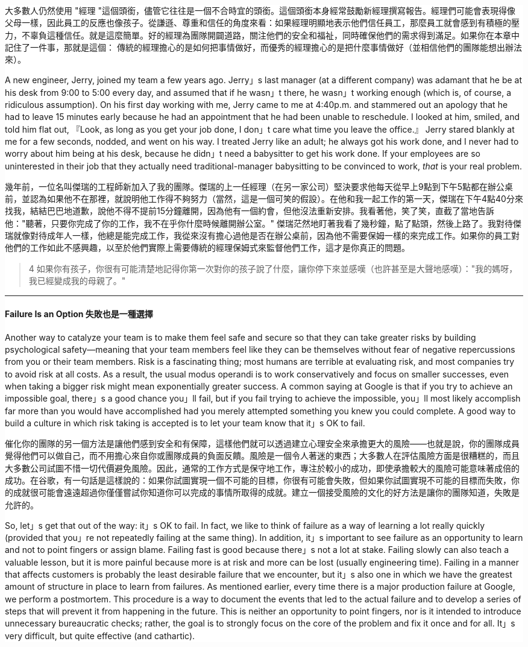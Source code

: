 大多數人仍然使用 "經理 "這個頭銜，儘管它往往是一個不合時宜的頭銜。這個頭銜本身經常鼓勵新經理撰寫報告。經理們可能會表現得像父母一樣，因此員工的反應也像孩子。從謙遜、尊重和信任的角度來看：如果經理明顯地表示他們信任員工，那麼員工就會感到有積極的壓力，不辜負這種信任。就是這麼簡單。好的經理為團隊開闢道路，關注他們的安全和福祉，同時確保他們的需求得到滿足。如果你在本章中記住了一件事，那就是這個：
    傳統的經理擔心的是如何把事情做好，而優秀的經理擔心的是把什麼事情做好（並相信他們的團隊能想出辦法來）。

A new engineer, Jerry, joined my team a few years ago. Jerry」s last manager (at a different company) was adamant that he be at his desk from 9:00 to 5:00 every day, and assumed that if he wasn」t there, he wasn」t working enough (which is, of course, a ridiculous assumption). On his first day working with me, Jerry came to me at 4:40p.m. and stammered out an apology that he had to leave 15 minutes early because he had an appointment that he had been unable to reschedule. I looked at him, smiled, and told him flat out, 『Look, as long as you get your job done, I don」t care what time you leave the office.』 Jerry stared blankly at me for a few seconds, nodded, and went on his way. I treated Jerry like an adult; he always got his work done, and I never had to worry about him being at his desk, because he didn」t need a babysitter to get his work done. If your employees are so uninterested in their job that they actually need traditional-manager babysitting to be convinced to work, *that* is your real problem.

幾年前，一位名叫傑瑞的工程師新加入了我的團隊。傑瑞的上一任經理（在另一家公司）堅決要求他每天從早上9點到下午5點都在辦公桌前，並認為如果他不在那裡，就說明他工作得不夠努力（當然，這是一個可笑的假設）。在他和我一起工作的第一天，傑瑞在下午4點40分來找我，結結巴巴地道歉，說他不得不提前15分鐘離開，因為他有一個約會，但他沒法重新安排。我看著他，笑了笑，直截了當地告訴他："聽著，只要你完成了你的工作，我不在乎你什麼時候離開辦公室。" 傑瑞茫然地盯著我看了幾秒鐘，點了點頭，然後上路了。我對待傑瑞就像對待成年人一樣，他總是能完成工作，我從來沒有擔心過他是否在辦公桌前，因為他不需要保姆一樣的來完成工作。如果你的員工對他們的工作如此不感興趣，以至於他們實際上需要傳統的經理保姆式來監督他們工作，這才是你真正的問題。

> [^4]: If you have kids, the odds are good that you can remember with startling clarity the first time you said something to your child that made you stop and exclaim (perhaps even aloud), 『Holy crap, I」ve become my mother.』
>
> 4 如果你有孩子，你很有可能清楚地記得你第一次對你的孩子說了什麼，讓你停下來並感嘆（也許甚至是大聲地感嘆）："我的媽呀，我已經變成我的母親了。"
-----

#### Failure Is an Option  失敗也是一種選擇

Another way to catalyze your team is to make them feel safe and secure so that they can take greater risks by building psychological safety—meaning that your team members feel like they can be themselves without fear of negative repercussions from you or their team members. Risk is a fascinating thing; most humans are terrible at evaluating risk, and most companies try to avoid risk at all costs. As a result, the usual modus operandi is to work conservatively and focus on smaller successes, even when taking a bigger risk might mean exponentially greater success. A common saying at Google is that if you try to achieve an impossible goal, there」s a good chance you」ll fail, but if you fail trying to achieve the impossible, you」ll most likely accomplish far more than you would have accomplished had you merely attempted something you knew you could complete. A good way to build a culture in which risk taking is accepted is to let your team know that it」s OK to fail.

催化你的團隊的另一個方法是讓他們感到安全和有保障，這樣他們就可以透過建立心理安全來承擔更大的風險——也就是說，你的團隊成員覺得他們可以做自己，而不用擔心來自你或團隊成員的負面反饋。風險是一個令人著迷的東西；大多數人在評估風險方面是很糟糕的，而且大多數公司試圖不惜一切代價避免風險。因此，通常的工作方式是保守地工作，專注於較小的成功，即使承擔較大的風險可能意味著成倍的成功。在谷歌，有一句話是這樣說的：如果你試圖實現一個不可能的目標，你很有可能會失敗，但如果你試圖實現不可能的目標而失敗，你的成就很可能會遠遠超過你僅僅嘗試你知道你可以完成的事情所取得的成就。建立一個接受風險的文化的好方法是讓你的團隊知道，失敗是允許的。

So, let」s get that out of the way: it」s OK to fail. In fact, we like to think of failure as a way of learning a lot really quickly (provided that you」re not repeatedly failing at the same thing). In addition, it」s important to see failure as an opportunity to learn and not to point fingers or assign blame. Failing fast is good because there」s not a lot at stake. Failing slowly can also teach a valuable lesson, but it is more painful because more is at risk and more can be lost (usually engineering time). Failing in a manner that affects customers is probably the least desirable failure that we encounter, but it」s also one in which we have the greatest amount of structure in place to learn from failures. As mentioned earlier, every time there is a major production failure at Google, we perform a postmortem. This procedure is a way to document the events that led to the actual failure and to develop a series of steps that will prevent it from happening in the future. This is neither an opportunity to point fingers, nor is it intended to introduce unnecessary bureaucratic checks; rather, the goal is to strongly focus on the core of the problem and fix it once and for all. It」s very difficult, but quite effective (and cathartic).
